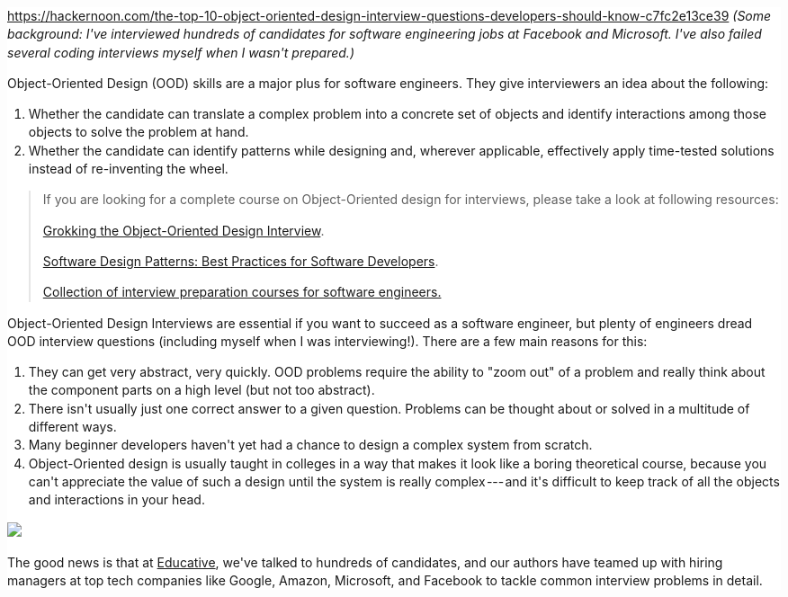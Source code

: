 https://hackernoon.com/the-top-10-object-oriented-design-interview-questions-developers-should-know-c7fc2e13ce39
*(Some background: I've interviewed hundreds of candidates for software engineering jobs at Facebook and Microsoft. I've also failed several coding interviews myself when I wasn't prepared.)*


Object-Oriented Design (OOD) skills are a major plus for software engineers. They give interviewers an idea about the following:


1. Whether the candidate can translate a complex problem into a concrete set of objects and identify interactions among those objects to solve the problem at hand.
2. Whether the candidate can identify patterns while designing and, wherever applicable, effectively apply time-tested solutions instead of re-inventing the wheel.



> If you are looking for a complete course on Object-Oriented design for interviews, please take a look at following resources:
> 
> 
> [Grokking the Object-Oriented Design Interview](https://www.educative.io/collection/5668639101419520/5692201761767424).
> 
> 
> [Software Design Patterns: Best Practices for Software Developers](https://www.educative.io/collection/5307417243942912/5631943370604544).
> 
> 
> [Collection of interview preparation courses for software engineers.](https://www.educative.io/d/InterviewPrep)
> 
> 
> 


Object-Oriented Design Interviews are essential if you want to succeed as a software engineer, but plenty of engineers dread OOD interview questions (including myself when I was interviewing!). There are a few main reasons for this:


1. They can get very abstract, very quickly. OOD problems require the ability to "zoom out" of a problem and really think about the component parts on a high level (but not too abstract).
2. There isn't usually just one correct answer to a given question. Problems can be thought about or solved in a multitude of different ways.
3. Many beginner developers haven't yet had a chance to design a complex system from scratch.
4. Object-Oriented design is usually taught in colleges in a way that makes it look like a boring theoretical course, because you can't appreciate the value of such a design until the system is really complex --- and it's difficult to keep track of all the objects and interactions in your head.


![](img/1-3jomnwwry4fhtsyvw14khw-jpeg)


The good news is that at [Educative](https://www.educative.io/), we've talked to hundreds of candidates, and our authors have teamed up with hiring managers at top tech companies like Google, Amazon, Microsoft, and Facebook to tackle common interview problems in detail.
